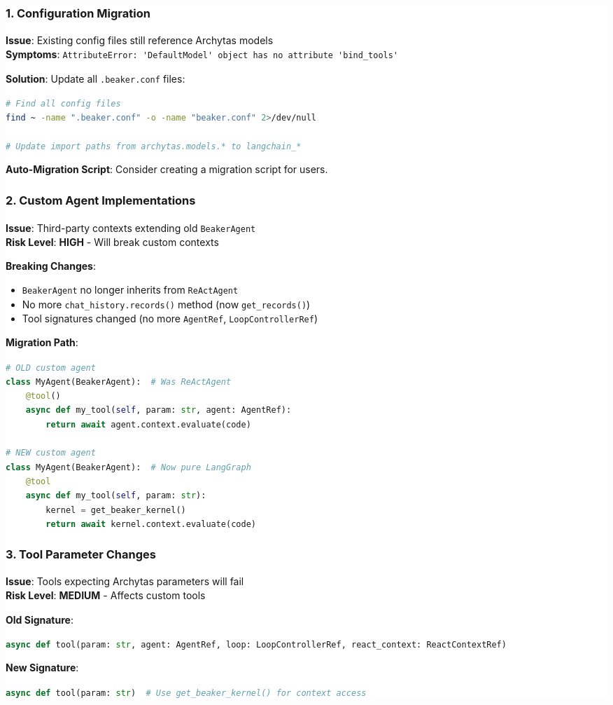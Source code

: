 ### 1. Configuration Migration

**Issue**: Existing config files still reference Archytas models  
**Symptoms**: `AttributeError: 'DefaultModel' object has no attribute 'bind_tools'`

**Solution**: Update all `.beaker.conf` files:
```bash
# Find all config files
find ~ -name ".beaker.conf" -o -name "beaker.conf" 2>/dev/null

# Update import paths from archytas.models.* to langchain_*
```

**Auto-Migration Script**: Consider creating a migration script for users.

### 2. Custom Agent Implementations

**Issue**: Third-party contexts extending old `BeakerAgent`  
**Risk Level**: **HIGH** - Will break custom contexts

**Breaking Changes**:
- `BeakerAgent` no longer inherits from `ReActAgent`
- No more `chat_history.records()` method (now `get_records()`)
- Tool signatures changed (no more `AgentRef`, `LoopControllerRef`)

**Migration Path**:
```python
# OLD custom agent
class MyAgent(BeakerAgent):  # Was ReActAgent
    @tool()
    async def my_tool(self, param: str, agent: AgentRef):
        return await agent.context.evaluate(code)

# NEW custom agent  
class MyAgent(BeakerAgent):  # Now pure LangGraph
    @tool
    async def my_tool(self, param: str):
        kernel = get_beaker_kernel()
        return await kernel.context.evaluate(code)
```

### 3. Tool Parameter Changes

**Issue**: Tools expecting Archytas parameters will fail  
**Risk Level**: **MEDIUM** - Affects custom tools

**Old Signature**:
```python
async def tool(param: str, agent: AgentRef, loop: LoopControllerRef, react_context: ReactContextRef)
```

**New Signature**:
```python  
async def tool(param: str)  # Use get_beaker_kernel() for context access
```
